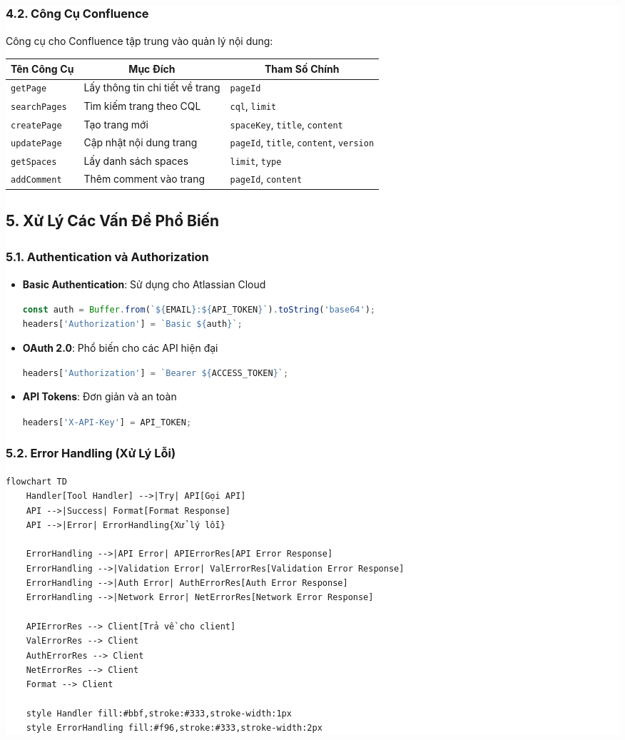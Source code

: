 ### 4.2. Công Cụ Confluence

Công cụ cho Confluence tập trung vào quản lý nội dung:

| Tên Công Cụ | Mục Đích | Tham Số Chính |
|-------------|----------|---------------|
| `getPage` | Lấy thông tin chi tiết về trang | `pageId` |
| `searchPages` | Tìm kiếm trang theo CQL | `cql`, `limit` |
| `createPage` | Tạo trang mới | `spaceKey`, `title`, `content` |
| `updatePage` | Cập nhật nội dung trang | `pageId`, `title`, `content`, `version` |
| `getSpaces` | Lấy danh sách spaces | `limit`, `type` |
| `addComment` | Thêm comment vào trang | `pageId`, `content` |

## 5. Xử Lý Các Vấn Đề Phổ Biến

### 5.1. Authentication và Authorization

- **Basic Authentication**: Sử dụng cho Atlassian Cloud
  ```typescript
  const auth = Buffer.from(`${EMAIL}:${API_TOKEN}`).toString('base64');
  headers['Authorization'] = `Basic ${auth}`;
  ```

- **OAuth 2.0**: Phổ biến cho các API hiện đại
  ```typescript
  headers['Authorization'] = `Bearer ${ACCESS_TOKEN}`;
  ```

- **API Tokens**: Đơn giản và an toàn
  ```typescript
  headers['X-API-Key'] = API_TOKEN;
  ```

### 5.2. Error Handling (Xử Lý Lỗi)

```mermaid
flowchart TD
    Handler[Tool Handler] -->|Try| API[Gọi API]
    API -->|Success| Format[Format Response]
    API -->|Error| ErrorHandling{Xử lý lỗi}
    
    ErrorHandling -->|API Error| APIErrorRes[API Error Response]
    ErrorHandling -->|Validation Error| ValErrorRes[Validation Error Response]
    ErrorHandling -->|Auth Error| AuthErrorRes[Auth Error Response]
    ErrorHandling -->|Network Error| NetErrorRes[Network Error Response]
    
    APIErrorRes --> Client[Trả về cho client]
    ValErrorRes --> Client
    AuthErrorRes --> Client
    NetErrorRes --> Client
    Format --> Client
    
    style Handler fill:#bbf,stroke:#333,stroke-width:1px
    style ErrorHandling fill:#f96,stroke:#333,stroke-width:2px
```
